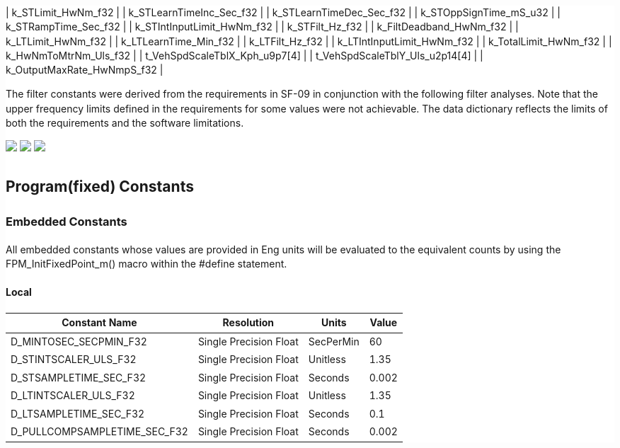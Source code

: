 | k_STLimit_HwNm_f32               |
| k_STLearnTimeInc_Sec_f32         |
| k_STLearnTimeDec_Sec_f32         |
| k_STOppSignTime_mS_u32           |
| k_STRampTime_Sec_f32             |
| k_STIntInputLimit_HwNm_f32       |
| k_STFilt_Hz_f32                  |
| k_FiltDeadband_HwNm_f32          |
| k_LTLimit_HwNm_f32               |
| k_LTLearnTime_Min_f32            |
| k_LTFilt_Hz_f32                  |
| k_LTIntInputLimit_HwNm_f32       |
| k_TotalLimit_HwNm_f32            |
| k_HwNmToMtrNm_Uls_f32            |
| t_VehSpdScaleTblX_Kph_u9p7\[4\]  |
| t_VehSpdScaleTblY_Uls_u2p14\[4\] |
| k_OutputMaxRate_HwNmpS_f32       |

The filter constants were derived from the requirements in SF-09 in
conjunction with the following filter analyses. Note that the upper
frequency limits defined in the requirements for some values were not
achievable. The data dictionary reflects the limits of both the
requirements and the software limitations.

![](ElectricPowerSteering_TexasInstruments_CHRYSLER_LWR_website/docs/ActivePull/doc/mediax/media/image2.emf)
![](ElectricPowerSteering_TexasInstruments_CHRYSLER_LWR_website/docs/ActivePull/doc/mediax/media/image3.emf)
![](ElectricPowerSteering_TexasInstruments_CHRYSLER_LWR_website/docs/ActivePull/doc/mediax/media/image4.emf)

## Program(fixed) Constants

### Embedded Constants

All embedded constants whose values are provided in Eng units will be
evaluated to the equivalent counts by using the FPM_InitFixedPoint_m()
macro within the \#define statement.

#### Local

| Constant Name                | Resolution             | Units     | Value |
|------------------------------|------------------------|-----------|-------|
| D_MINTOSEC_SECPMIN_F32       | Single Precision Float | SecPerMin | 60    |
| D_STINTSCALER_ULS_F32        | Single Precision Float | Unitless  | 1.35  |
| D_STSAMPLETIME_SEC_F32       | Single Precision Float | Seconds   | 0.002 |
| D_LTINTSCALER_ULS_F32        | Single Precision Float | Unitless  | 1.35  |
| D_LTSAMPLETIME_SEC_F32       | Single Precision Float | Seconds   | 0.1   |
| D_PULLCOMPSAMPLETIME_SEC_F32 | Single Precision Float | Seconds   | 0.002 |
